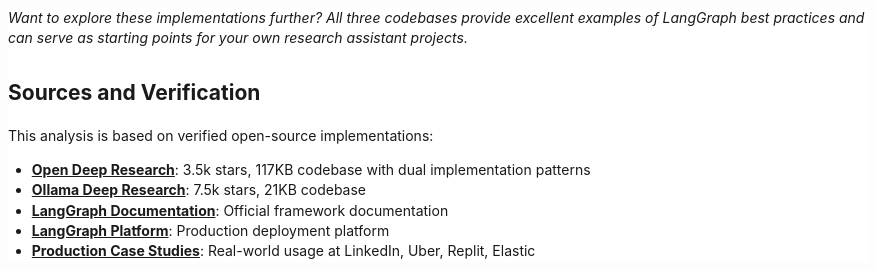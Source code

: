 
*Want to explore these implementations further? All three codebases provide excellent examples of LangGraph best practices and can serve as starting points for your own research assistant projects.*

## Sources and Verification

This analysis is based on verified open-source implementations:

- **[Open Deep Research](https://github.com/langchain-ai/open_deep_research)**: 3.5k stars, 117KB codebase with dual implementation patterns
- **[Ollama Deep Research](https://github.com/langchain-ai/local-deep-researcher)**: 7.5k stars, 21KB codebase  
- **[LangGraph Documentation](https://langchain-ai.github.io/langgraph/)**: Official framework documentation
- **[LangGraph Platform](https://www.langchain.com/langgraph-platform)**: Production deployment platform
- **[Production Case Studies](https://blog.langchain.dev/is-langgraph-used-in-production/)**: Real-world usage at LinkedIn, Uber, Replit, Elastic